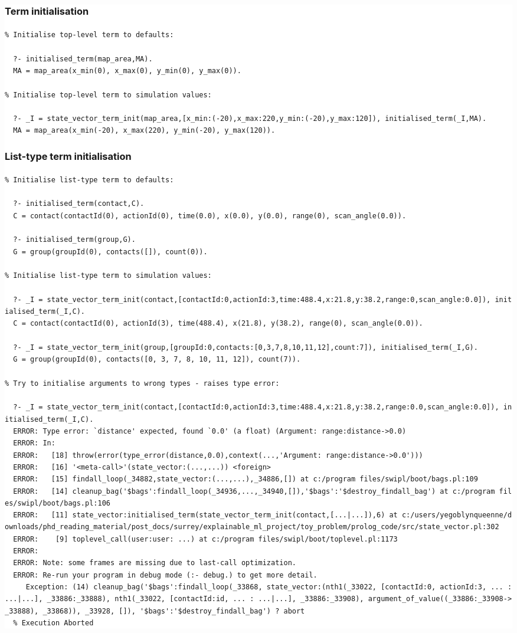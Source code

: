 ### Term initialisation

```
% Initialise top-level term to defaults:

  ?- initialised_term(map_area,MA).
  MA = map_area(x_min(0), x_max(0), y_min(0), y_max(0)).

% Initialise top-level term to simulation values:

  ?- _I = state_vector_term_init(map_area,[x_min:(-20),x_max:220,y_min:(-20),y_max:120]), initialised_term(_I,MA).
  MA = map_area(x_min(-20), x_max(220), y_min(-20), y_max(120)).
```

### List-type term initialisation

```
% Initialise list-type term to defaults:

  ?- initialised_term(contact,C).
  C = contact(contactId(0), actionId(0), time(0.0), x(0.0), y(0.0), range(0), scan_angle(0.0)).

  ?- initialised_term(group,G).
  G = group(groupId(0), contacts([]), count(0)).

% Initialise list-type term to simulation values:

  ?- _I = state_vector_term_init(contact,[contactId:0,actionId:3,time:488.4,x:21.8,y:38.2,range:0,scan_angle:0.0]), initialised_term(_I,C).
  C = contact(contactId(0), actionId(3), time(488.4), x(21.8), y(38.2), range(0), scan_angle(0.0)).

  ?- _I = state_vector_term_init(group,[groupId:0,contacts:[0,3,7,8,10,11,12],count:7]), initialised_term(_I,G).
  G = group(groupId(0), contacts([0, 3, 7, 8, 10, 11, 12]), count(7)).

% Try to initialise arguments to wrong types - raises type error:

  ?- _I = state_vector_term_init(contact,[contactId:0,actionId:3,time:488.4,x:21.8,y:38.2,range:0.0,scan_angle:0.0]), initialised_term(_I,C).
  ERROR: Type error: `distance' expected, found `0.0' (a float) (Argument: range:distance->0.0)
  ERROR: In:
  ERROR:   [18] throw(error(type_error(distance,0.0),context(...,'Argument: range:distance->0.0')))
  ERROR:   [16] '<meta-call>'(state_vector:(...,...)) <foreign>
  ERROR:   [15] findall_loop(_34882,state_vector:(...,...),_34886,[]) at c:/program files/swipl/boot/bags.pl:109
  ERROR:   [14] cleanup_bag('$bags':findall_loop(_34936,...,_34940,[]),'$bags':'$destroy_findall_bag') at c:/program files/swipl/boot/bags.pl:106
  ERROR:   [11] state_vector:initialised_term(state_vector_term_init(contact,[...|...]),6) at c:/users/yegoblynqueenne/downloads/phd_reading_material/post_docs/surrey/explainable_ml_project/toy_problem/prolog_code/src/state_vector.pl:302
  ERROR:    [9] toplevel_call(user:user: ...) at c:/program files/swipl/boot/toplevel.pl:1173
  ERROR: 
  ERROR: Note: some frames are missing due to last-call optimization.
  ERROR: Re-run your program in debug mode (:- debug.) to get more detail.
     Exception: (14) cleanup_bag('$bags':findall_loop(_33868, state_vector:(nth1(_33022, [contactId:0, actionId:3, ... : ...|...], _33886:_33888), nth1(_33022, [contactId:id, ... : ...|...], _33886:_33908), argument_of_value((_33886:_33908->_33888), _33868)), _33928, []), '$bags':'$destroy_findall_bag') ? abort
  % Execution Aborted
```

